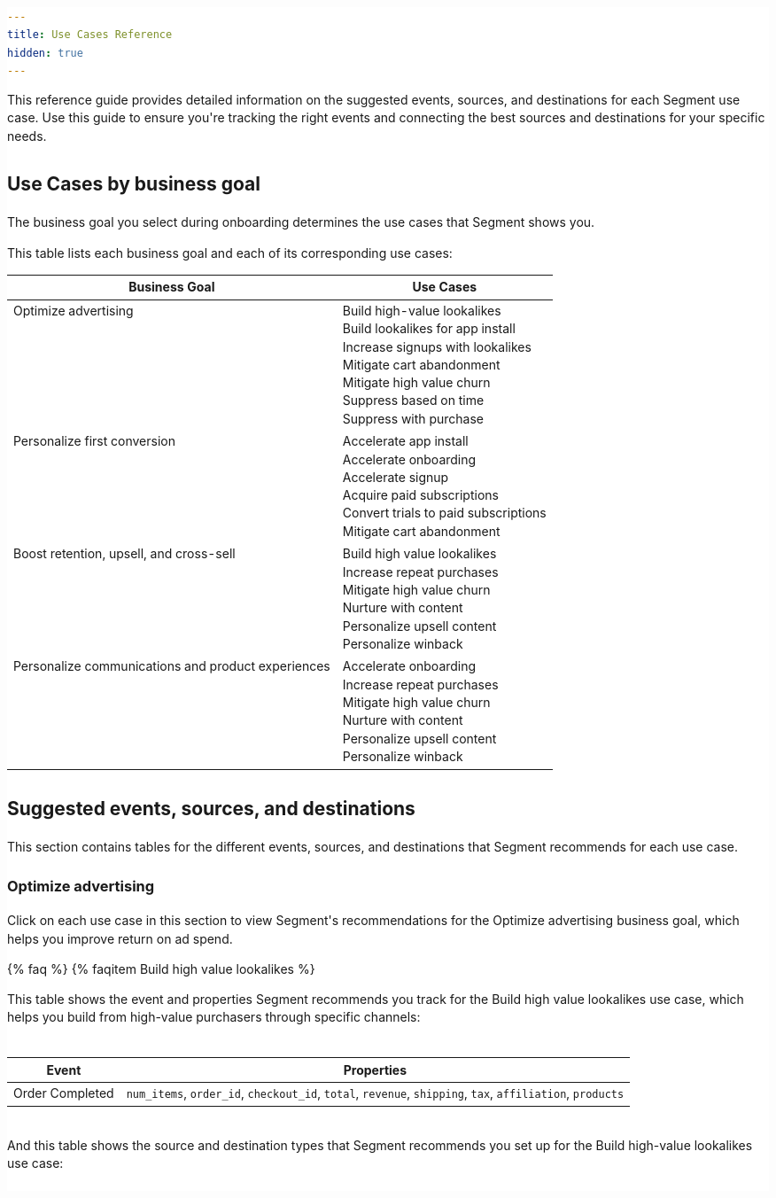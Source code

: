 ```yaml
---
title: Use Cases Reference
hidden: true
---
```


This reference guide provides detailed information on the suggested events, sources, and destinations for each Segment use case. Use this guide to ensure you're tracking the right events and connecting the best sources and destinations for your specific needs.

## Use Cases by business goal

The business goal you select during onboarding determines the use cases that Segment shows you.

This table lists each business goal and each of its corresponding use cases:

| Business Goal                                      | Use Cases                                                                                                                                                                                                         |
| -------------------------------------------------- | ----------------------------------------------------------------------------------------------------------------------------------------------------------------------------------------------------------------- |
| Optimize advertising                               | Build high-value lookalikes<br>Build lookalikes for app install<br>Increase signups with lookalikes<br>Mitigate cart abandonment<br>Mitigate high value churn<br>Suppress based on time<br>Suppress with purchase |
| Personalize first conversion                       | Accelerate app install<br>Accelerate onboarding<br>Accelerate signup<br>Acquire paid subscriptions<br>Convert trials to paid subscriptions<br>Mitigate cart abandonment<br>                                       |
| Boost retention, upsell, and cross-sell            | Build high value lookalikes<br>Increase repeat purchases<br>Mitigate high value churn<br>Nurture with content<br>Personalize upsell content<br>Personalize winback<br>                                            |
| Personalize communications and product experiences | Accelerate onboarding<br>Increase repeat purchases<br>Mitigate high value churn<br>Nurture with content<br>Personalize upsell content<br>Personalize winback<br>                                                  |

## Suggested events, sources, and destinations

This section contains tables for the different events, sources, and destinations that Segment recommends for each use case. 

### Optimize advertising

Click on each use case in this section to view Segment's recommendations for the Optimize advertising business goal, which helps you improve return on ad spend.

{% faq %}
{% faqitem Build high value lookalikes %}

This table shows the event and properties Segment recommends you track for the Build high value lookalikes use case, which helps you build from high-value purchasers through specific channels:
<br />
<br />

| Event           | Properties                                                                                               |
| --------------- | -------------------------------------------------------------------------------------------------------- |
| Order Completed | `num_items`, `order_id`, `checkout_id`, `total`, `revenue`, `shipping`, `tax`, `affiliation`, `products` |

<br />
And this table shows the source and destination types that Segment recommends you set up for the Build high-value lookalikes use case:
<br />
<br />
